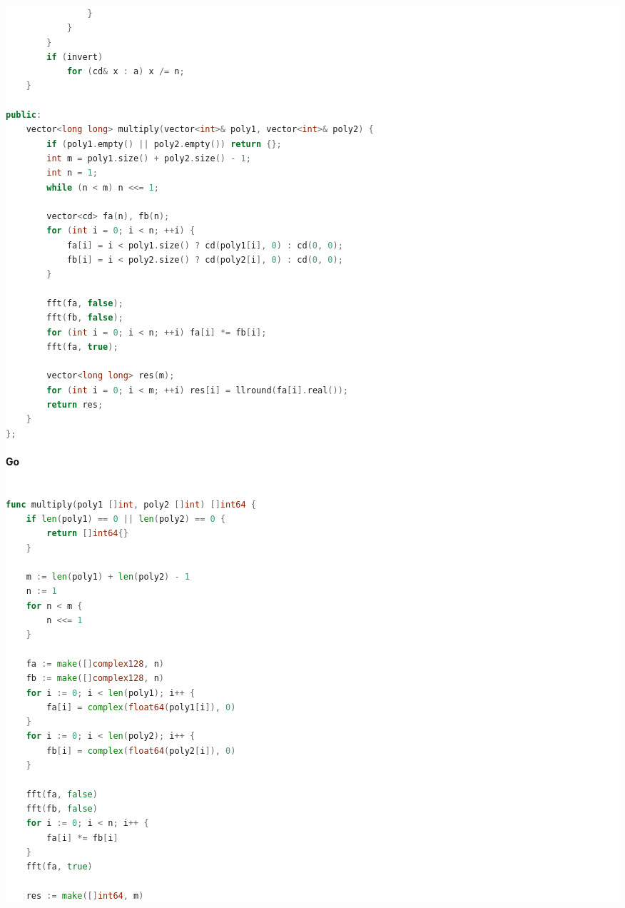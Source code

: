 ```cpp
                }
            }
        }
        if (invert)
            for (cd& x : a) x /= n;
    }

public:
    vector<long long> multiply(vector<int>& poly1, vector<int>& poly2) {
        if (poly1.empty() || poly2.empty()) return {};
        int m = poly1.size() + poly2.size() - 1;
        int n = 1;
        while (n < m) n <<= 1;

        vector<cd> fa(n), fb(n);
        for (int i = 0; i < n; ++i) {
            fa[i] = i < poly1.size() ? cd(poly1[i], 0) : cd(0, 0);
            fb[i] = i < poly2.size() ? cd(poly2[i], 0) : cd(0, 0);
        }

        fft(fa, false);
        fft(fb, false);
        for (int i = 0; i < n; ++i) fa[i] *= fb[i];
        fft(fa, true);

        vector<long long> res(m);
        for (int i = 0; i < m; ++i) res[i] = llround(fa[i].real());
        return res;
    }
};
```

#### Go

```go

func multiply(poly1 []int, poly2 []int) []int64 {
	if len(poly1) == 0 || len(poly2) == 0 {
		return []int64{}
	}

	m := len(poly1) + len(poly2) - 1
	n := 1
	for n < m {
		n <<= 1
	}

	fa := make([]complex128, n)
	fb := make([]complex128, n)
	for i := 0; i < len(poly1); i++ {
		fa[i] = complex(float64(poly1[i]), 0)
	}
	for i := 0; i < len(poly2); i++ {
		fb[i] = complex(float64(poly2[i]), 0)
	}

	fft(fa, false)
	fft(fb, false)
	for i := 0; i < n; i++ {
		fa[i] *= fb[i]
	}
	fft(fa, true)

	res := make([]int64, m)
```